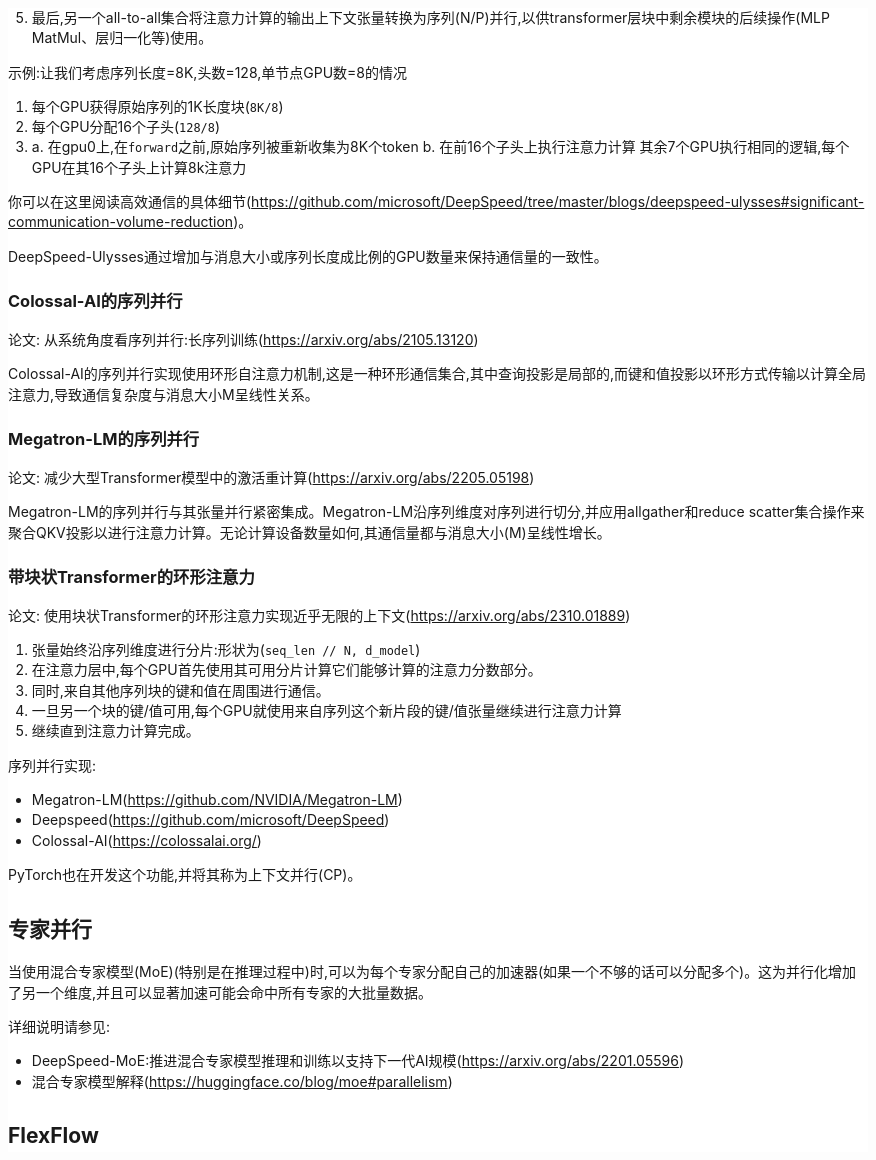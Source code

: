 
5. 最后,另一个all-to-all集合将注意力计算的输出上下文张量转换为序列(N/P)并行,以供transformer层块中剩余模块的后续操作(MLP MatMul、层归一化等)使用。

示例:让我们考虑序列长度=8K,头数=128,单节点GPU数=8的情况

1. 每个GPU获得原始序列的1K长度块(`8K/8`)
2. 每个GPU分配16个子头(`128/8`) 
3. a. 在gpu0上,在`forward`之前,原始序列被重新收集为8K个token
   b. 在前16个子头上执行注意力计算
其余7个GPU执行相同的逻辑,每个GPU在其16个子头上计算8k注意力

你可以在这里阅读高效通信的具体细节(https://github.com/microsoft/DeepSpeed/tree/master/blogs/deepspeed-ulysses#significant-communication-volume-reduction)。

DeepSpeed-Ulysses通过增加与消息大小或序列长度成比例的GPU数量来保持通信量的一致性。

### Colossal-AI的序列并行

论文: 从系统角度看序列并行:长序列训练(https://arxiv.org/abs/2105.13120)

Colossal-AI的序列并行实现使用环形自注意力机制,这是一种环形通信集合,其中查询投影是局部的,而键和值投影以环形方式传输以计算全局注意力,导致通信复杂度与消息大小M呈线性关系。

### Megatron-LM的序列并行

论文: 减少大型Transformer模型中的激活重计算(https://arxiv.org/abs/2205.05198)

Megatron-LM的序列并行与其张量并行紧密集成。Megatron-LM沿序列维度对序列进行切分,并应用allgather和reduce scatter集合操作来聚合QKV投影以进行注意力计算。无论计算设备数量如何,其通信量都与消息大小(M)呈线性增长。

### 带块状Transformer的环形注意力

论文: 使用块状Transformer的环形注意力实现近乎无限的上下文(https://arxiv.org/abs/2310.01889)

1. 张量始终沿序列维度进行分片:形状为(`seq_len // N, d_model`)
2. 在注意力层中,每个GPU首先使用其可用分片计算它们能够计算的注意力分数部分。
3. 同时,来自其他序列块的键和值在周围进行通信。
4. 一旦另一个块的键/值可用,每个GPU就使用来自序列这个新片段的键/值张量继续进行注意力计算
5. 继续直到注意力计算完成。

序列并行实现:
- Megatron-LM(https://github.com/NVIDIA/Megatron-LM)
- Deepspeed(https://github.com/microsoft/DeepSpeed)
- Colossal-AI(https://colossalai.org/)

PyTorch也在开发这个功能,并将其称为上下文并行(CP)。

## 专家并行

当使用混合专家模型(MoE)(特别是在推理过程中)时,可以为每个专家分配自己的加速器(如果一个不够的话可以分配多个)。这为并行化增加了另一个维度,并且可以显著加速可能会命中所有专家的大批量数据。

详细说明请参见:
- DeepSpeed-MoE:推进混合专家模型推理和训练以支持下一代AI规模(https://arxiv.org/abs/2201.05596)
- 混合专家模型解释(https://huggingface.co/blog/moe#parallelism)

## FlexFlow
